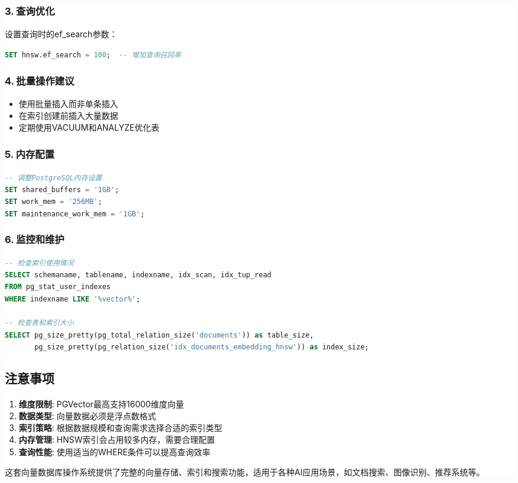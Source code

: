 ### 3. 查询优化

设置查询时的ef_search参数：
```sql
SET hnsw.ef_search = 100;  -- 增加查询召回率
```

### 4. 批量操作建议

- 使用批量插入而非单条插入
- 在索引创建前插入大量数据
- 定期使用VACUUM和ANALYZE优化表

### 5. 内存配置

```sql
-- 调整PostgreSQL内存设置
SET shared_buffers = '1GB';
SET work_mem = '256MB';
SET maintenance_work_mem = '1GB';
```

### 6. 监控和维护

```sql
-- 检查索引使用情况
SELECT schemaname, tablename, indexname, idx_scan, idx_tup_read 
FROM pg_stat_user_indexes 
WHERE indexname LIKE '%vector%';

-- 检查表和索引大小
SELECT pg_size_pretty(pg_total_relation_size('documents')) as table_size,
       pg_size_pretty(pg_relation_size('idx_documents_embedding_hnsw')) as index_size;
```

## 注意事项

1. **维度限制**: PGVector最高支持16000维度向量
2. **数据类型**: 向量数据必须是浮点数格式
3. **索引策略**: 根据数据规模和查询需求选择合适的索引类型
4. **内存管理**: HNSW索引会占用较多内存，需要合理配置
5. **查询性能**: 使用适当的WHERE条件可以提高查询效率

这套向量数据库操作系统提供了完整的向量存储、索引和搜索功能，适用于各种AI应用场景，如文档搜索、图像识别、推荐系统等。 